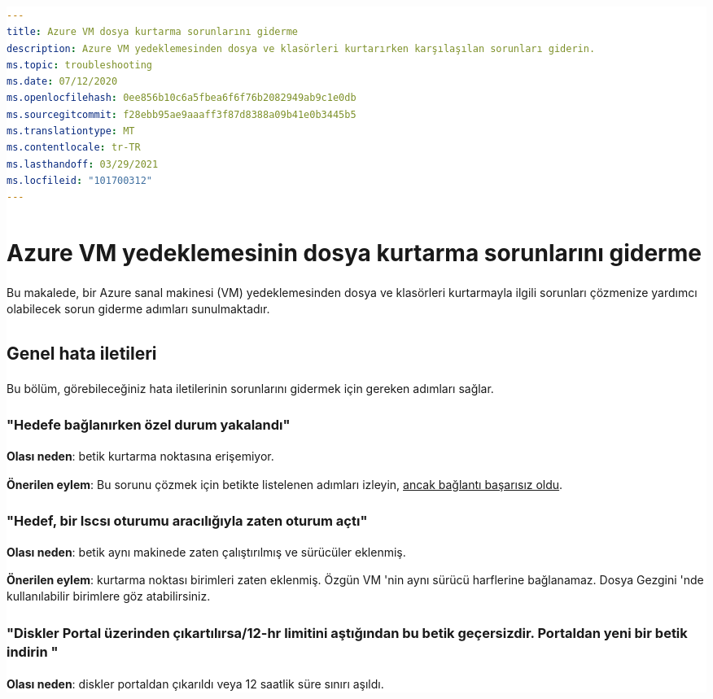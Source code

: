 ```yaml
---
title: Azure VM dosya kurtarma sorunlarını giderme
description: Azure VM yedeklemesinden dosya ve klasörleri kurtarırken karşılaşılan sorunları giderin.
ms.topic: troubleshooting
ms.date: 07/12/2020
ms.openlocfilehash: 0ee856b10c6a5fbea6f6f76b2082949ab9c1e0db
ms.sourcegitcommit: f28ebb95ae9aaaff3f87d8388a09b41e0b3445b5
ms.translationtype: MT
ms.contentlocale: tr-TR
ms.lasthandoff: 03/29/2021
ms.locfileid: "101700312"
---
```

# <a name="troubleshoot-issues-in-file-recovery-of-an-azure-vm-backup"></a>Azure VM yedeklemesinin dosya kurtarma sorunlarını giderme

Bu makalede, bir Azure sanal makinesi (VM) yedeklemesinden dosya ve klasörleri kurtarmayla ilgili sorunları çözmenize yardımcı olabilecek sorun giderme adımları sunulmaktadır.

## <a name="common-error-messages"></a>Genel hata iletileri

Bu bölüm, görebileceğiniz hata iletilerinin sorunlarını gidermek için gereken adımları sağlar.

### <a name="exception-caught-while-connecting-to-target"></a>"Hedefe bağlanırken özel durum yakalandı"

**Olası neden**: betik kurtarma noktasına erişemiyor.

**Önerilen eylem**: Bu sorunu çözmek için betikte listelenen adımları izleyin, [ancak bağlantı başarısız oldu](#the-script-runs-but-the-connection-to-the-iscsi-target-failed).

### <a name="the-target-has-already-been-logged-in-via-an-iscsi-session"></a>"Hedef, bir Iscsı oturumu aracılığıyla zaten oturum açtı"

**Olası neden**: betik aynı makinede zaten çalıştırılmış ve sürücüler eklenmiş.

**Önerilen eylem**: kurtarma noktası birimleri zaten eklenmiş. Özgün VM 'nin aynı sürücü harflerine bağlanamaz. Dosya Gezgini 'nde kullanılabilir birimlere göz atabilirsiniz.

### <a name="this-script-is-invalid-because-the-disks-have-been-dismounted-via-portalexceeded-the-12-hr-limit-download-a-new-script-from-the-portal"></a>"Diskler Portal üzerinden çıkartılırsa/12-hr limitini aştığından bu betik geçersizdir. Portaldan yeni bir betik indirin "

**Olası neden**: diskler portaldan çıkarıldı veya 12 saatlik süre sınırı aşıldı.
